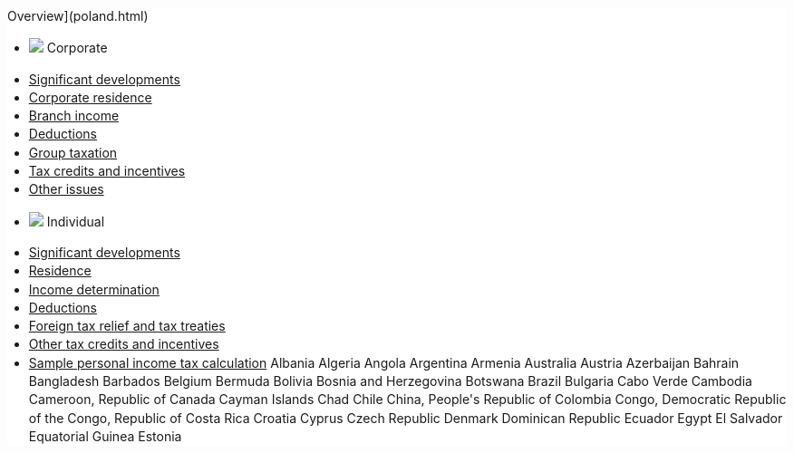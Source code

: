 Overview](poland.html)
* ![](-/media/world-wide-tax-summaries/dev/corporate-active-nav-icon.ashx%3Frev=e54e9d5b7d6f49b8a9de27757112981b&revision=e54e9d5b-7d6f-49b8-a9de-27757112981b&hash=24295379334D867E5CEB564DB7B5655AFB8CA649)
Corporate
+ [Significant developments](poland/corporate/significant-developments.html)
+ [Corporate residence](poland/corporate/corporate-residence.html)
+ [Branch income](poland/corporate/branch-income.html)
+ [Deductions](poland/corporate/deductions.html)
+ [Group taxation](poland/corporate/group-taxation.html)
+ [Tax credits and incentives](poland/corporate/tax-credits-and-incentives.html)
+ [Other issues](poland/corporate/other-issues.html)
* ![](-/media/world-wide-tax-summaries/dev/individual-inactive-nav-icon.ashx%3Frev=03b86f89ec914ecdaac1550e9f0b113f&revision=03b86f89-ec91-4ecd-aac1-550e9f0b113f&hash=FC11F4F8557815513DCBD945919A90DE94EE1FC0)
Individual
+ [Significant developments](poland/individual/significant-developments.html)
+ [Residence](poland/individual/residence.html)
+ [Income determination](poland/individual/income-determination.html)
+ [Deductions](poland/individual/deductions.html)
+ [Foreign tax relief and tax treaties](poland/individual/foreign-tax-relief-and-tax-treaties.html)
+ [Other tax credits and incentives](poland/individual/other-tax-credits-and-incentives.html)
+ [Sample personal income tax calculation](poland/individual/sample-personal-income-tax-calculation.html)
Albania
Algeria
Angola
Argentina
Armenia
Australia
Austria
Azerbaijan
Bahrain
Bangladesh
Barbados
Belgium
Bermuda
Bolivia
Bosnia and Herzegovina
Botswana
Brazil
Bulgaria
Cabo Verde
Cambodia
Cameroon, Republic of
Canada
Cayman Islands
Chad
Chile
China, People's Republic of
Colombia
Congo, Democratic Republic of the
Congo, Republic of
Costa Rica
Croatia
Cyprus
Czech Republic
Denmark
Dominican Republic
Ecuador
Egypt
El Salvador
Equatorial Guinea
Estonia